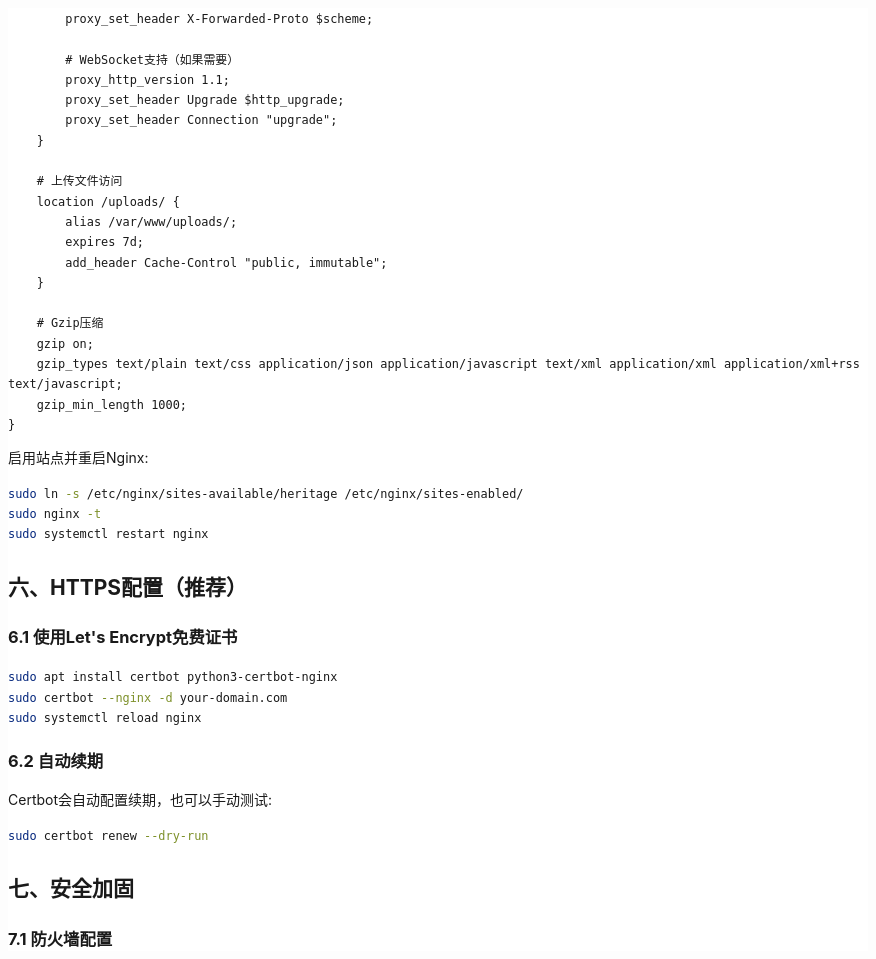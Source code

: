 ```nginx
        proxy_set_header X-Forwarded-Proto $scheme;
        
        # WebSocket支持（如果需要）
        proxy_http_version 1.1;
        proxy_set_header Upgrade $http_upgrade;
        proxy_set_header Connection "upgrade";
    }

    # 上传文件访问
    location /uploads/ {
        alias /var/www/uploads/;
        expires 7d;
        add_header Cache-Control "public, immutable";
    }

    # Gzip压缩
    gzip on;
    gzip_types text/plain text/css application/json application/javascript text/xml application/xml application/xml+rss text/javascript;
    gzip_min_length 1000;
}
```

启用站点并重启Nginx:
```bash
sudo ln -s /etc/nginx/sites-available/heritage /etc/nginx/sites-enabled/
sudo nginx -t
sudo systemctl restart nginx
```

## 六、HTTPS配置（推荐）

### 6.1 使用Let's Encrypt免费证书

```bash
sudo apt install certbot python3-certbot-nginx
sudo certbot --nginx -d your-domain.com
sudo systemctl reload nginx
```

### 6.2 自动续期

Certbot会自动配置续期，也可以手动测试:
```bash
sudo certbot renew --dry-run
```

## 七、安全加固

### 7.1 防火墙配置
